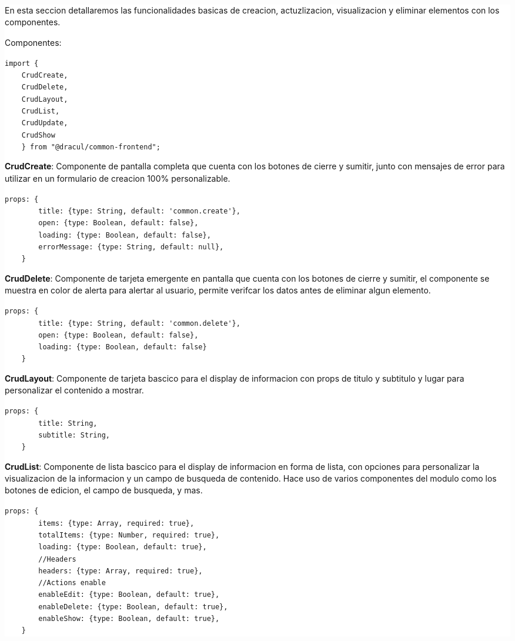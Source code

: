 En esta seccion detallaremos las funcionalidades basicas de creacion, actuzlizacion, visualizacion y eliminar elementos con los componentes.

Componentes:

    import {
        CrudCreate,
        CrudDelete,
        CrudLayout,
        CrudList,
        CrudUpdate,
        CrudShow
        } from "@dracul/common-frontend";

**CrudCreate**: Componente de pantalla completa que cuenta con los botones de cierre y sumitir, junto con mensajes de error para utilizar en un formulario de creacion 100% personalizable.

    props: {
            title: {type: String, default: 'common.create'},
            open: {type: Boolean, default: false},
            loading: {type: Boolean, default: false},
            errorMessage: {type: String, default: null},
        }

**CrudDelete**: Componente de tarjeta emergente en pantalla que cuenta con los botones de cierre y sumitir, el componente se muestra en color de alerta para alertar al usuario, permite verifcar los datos antes de eliminar algun elemento.

    props: {
            title: {type: String, default: 'common.delete'},
            open: {type: Boolean, default: false},
            loading: {type: Boolean, default: false}
        }

**CrudLayout**: Componente de tarjeta bascico para el display de informacion con props de titulo y subtitulo y lugar para personalizar el contenido a mostrar.

    props: {
            title: String,
            subtitle: String,
        }

**CrudList**: Componente de lista bascico para el display de informacion en forma de lista, con opciones para personalizar la visualizacion de la informacion y un campo de busqueda de contenido. Hace uso de varios componentes del modulo como los botones de edicion, el campo de busqueda, y mas.

    props: {
            items: {type: Array, required: true},
            totalItems: {type: Number, required: true},
            loading: {type: Boolean, default: true},
            //Headers
            headers: {type: Array, required: true},
            //Actions enable
            enableEdit: {type: Boolean, default: true},
            enableDelete: {type: Boolean, default: true},
            enableShow: {type: Boolean, default: true},
        }
